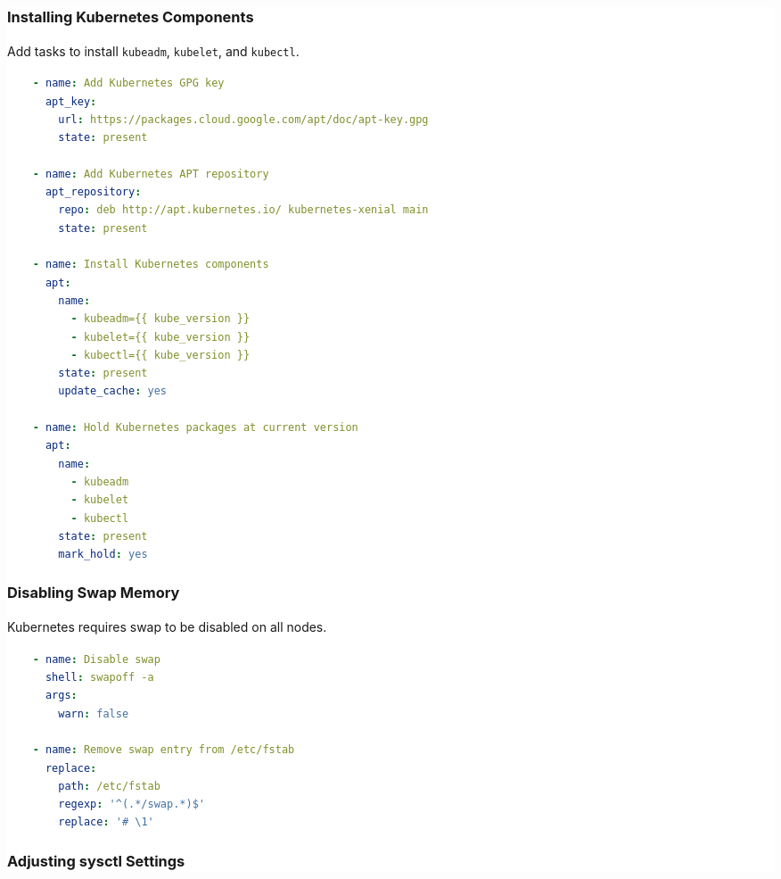 ### Installing Kubernetes Components

Add tasks to install `kubeadm`, `kubelet`, and `kubectl`.

```yaml
    - name: Add Kubernetes GPG key
      apt_key:
        url: https://packages.cloud.google.com/apt/doc/apt-key.gpg
        state: present

    - name: Add Kubernetes APT repository
      apt_repository:
        repo: deb http://apt.kubernetes.io/ kubernetes-xenial main
        state: present

    - name: Install Kubernetes components
      apt:
        name:
          - kubeadm={{ kube_version }}
          - kubelet={{ kube_version }}
          - kubectl={{ kube_version }}
        state: present
        update_cache: yes

    - name: Hold Kubernetes packages at current version
      apt:
        name:
          - kubeadm
          - kubelet
          - kubectl
        state: present
        mark_hold: yes
```

### Disabling Swap Memory

Kubernetes requires swap to be disabled on all nodes.

```yaml
    - name: Disable swap
      shell: swapoff -a
      args:
        warn: false

    - name: Remove swap entry from /etc/fstab
      replace:
        path: /etc/fstab
        regexp: '^(.*/swap.*)$'
        replace: '# \1'
```

### Adjusting sysctl Settings

